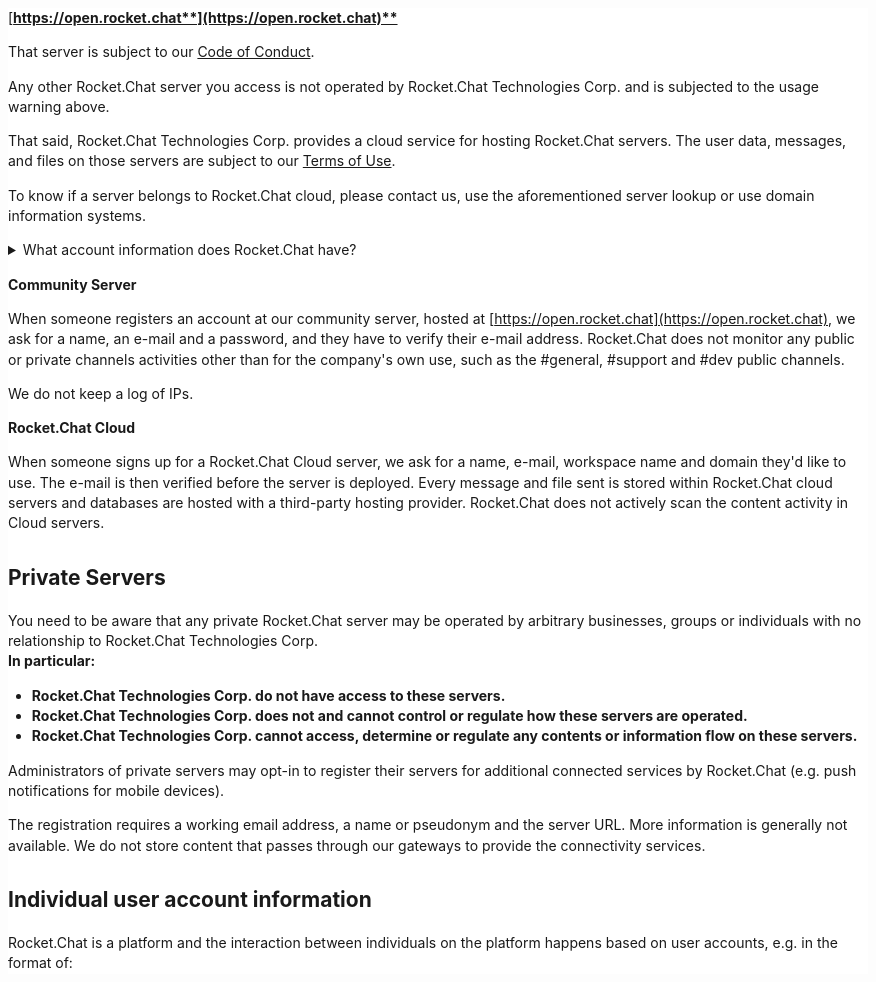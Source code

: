 **​**[**https://open.rocket.chat**](https://open.rocket.chat)**​**

That server is subject to our [Code of Conduct](../../../customer-center/legal-center/code-of-conduct-services.md).

Any other Rocket.Chat server you access is not operated by Rocket.Chat Technologies Corp. and is subjected to the usage warning above.

That said, Rocket.Chat Technologies Corp. provides a cloud service for hosting Rocket.Chat servers. The user data, messages, and files on those servers are subject to our [Terms of Use](https://rocket.chat/terms).

To know if a server belongs to Rocket.Chat cloud, please contact us, use the aforementioned server lookup or use domain information systems.

<details><summary>What account information does Rocket.Chat have?</summary></details>

**Community Server**

When someone registers an account at our community server, hosted at [https://open.rocket.chat](https://open.rocket.chat), we ask for a name, an e-mail and a password, and they have to verify their e-mail address. Rocket.Chat does not monitor any public or private channels activities other than for the company's own use, such as the #general, #support and #dev public channels.

We do not keep a log of IPs.

**Rocket.Chat Cloud**

When someone signs up for a Rocket.Chat Cloud server, we ask for a name, e-mail, workspace name and domain they'd like to use. The e-mail is then verified before the server is deployed. Every message and file sent is stored within Rocket.Chat cloud servers and databases are hosted with a third-party hosting provider. Rocket.Chat does not actively scan the content activity in Cloud servers.&#x20;

## Private Servers

You need to be aware that any private Rocket.Chat server may be operated by arbitrary businesses, groups or individuals with no relationship to Rocket.Chat Technologies Corp.\
**In particular:**

* **Rocket.Chat Technologies Corp. do not have access to these servers.**
* **Rocket.Chat Technologies Corp. does not and cannot control or regulate how these servers are operated.**
* **Rocket.Chat Technologies Corp. cannot access, determine or regulate any contents or information flow on these servers.**

Administrators of private servers may opt-in to register their servers for additional connected services by Rocket.Chat (e.g. push notifications for mobile devices).

The registration requires a working email address, a name or pseudonym and the server URL. More information is generally not available. We do not store content that passes through our gateways to provide the connectivity services.

## **Individual user account information**

Rocket.Chat is a platform and the interaction between individuals on the platform happens based on user accounts, e.g. in the format of:
